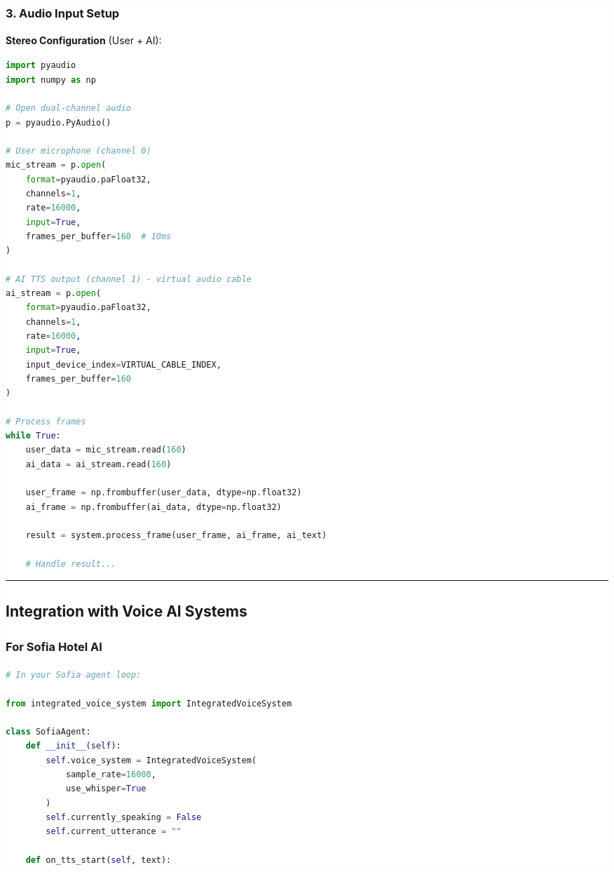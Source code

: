### 3. Audio Input Setup

**Stereo Configuration** (User + AI):

```python
import pyaudio
import numpy as np

# Open dual-channel audio
p = pyaudio.PyAudio()

# User microphone (channel 0)
mic_stream = p.open(
    format=pyaudio.paFloat32,
    channels=1,
    rate=16000,
    input=True,
    frames_per_buffer=160  # 10ms
)

# AI TTS output (channel 1) - virtual audio cable
ai_stream = p.open(
    format=pyaudio.paFloat32,
    channels=1,
    rate=16000,
    input=True,
    input_device_index=VIRTUAL_CABLE_INDEX,
    frames_per_buffer=160
)

# Process frames
while True:
    user_data = mic_stream.read(160)
    ai_data = ai_stream.read(160)

    user_frame = np.frombuffer(user_data, dtype=np.float32)
    ai_frame = np.frombuffer(ai_data, dtype=np.float32)

    result = system.process_frame(user_frame, ai_frame, ai_text)

    # Handle result...
```

---

## Integration with Voice AI Systems

### For Sofia Hotel AI

```python
# In your Sofia agent loop:

from integrated_voice_system import IntegratedVoiceSystem

class SofiaAgent:
    def __init__(self):
        self.voice_system = IntegratedVoiceSystem(
            sample_rate=16000,
            use_whisper=True
        )
        self.currently_speaking = False
        self.current_utterance = ""

    def on_tts_start(self, text):
```